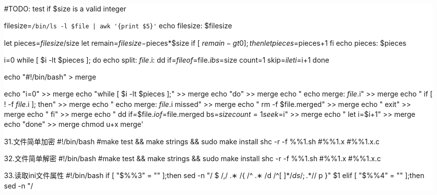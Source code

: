 #TODO: test if $size is a valid integer

filesize=`/bin/ls -l $file | awk '{print $5}'`
echo filesize: $filesize

let pieces=$filesize/$size
let remain=$filesize-$pieces*$size
if [ $remain -gt 0 ]; then
let pieces=$pieces+1
fi
echo pieces: $pieces

i=0
while [ $i -lt $pieces ];
do
echo split: $file.$i:
dd if=$file of=$file.$i bs=$size count=1 skip=$i
let i=$i+1
done

echo "#!/bin/bash" > merge

echo "i=0" >> merge
echo "while [ $i -lt $pieces ];" >> merge
echo "do" >> merge
echo " echo merge: $file.$i" >> merge
echo " if [ ! -f $file.$i ]; then" >> merge
echo " echo merge: $file.$i missed" >> merge
echo " rm -f $file.merged" >> merge
echo " exit" >> merge
echo " fi" >> merge
echo " dd if=$file.$i of=$file.merged bs=$size count=1 seek=$i" >> merge
echo " let i=$i+1" >> merge
echo "done" >> merge
chmod u+x merge'

31.文件简单加密
#!/bin/bash
#make test && make strings && sudo make install
shc -r -f %%1.sh
#%%1.x
#%%1.x.c

32.文件简单解密
#!/bin/bash
#make test && make strings && sudo make install
shc -r -f %%1.sh
#%%1.x
#%%1.x.c

33.读取ini文件属性
#!/bin/bash
if [ "$%%3" = "" ];then
   sed -n "/
$
/,/
.∗
/{
   /^
.∗
/d
   /^[ ]*$/d
   s/;.*$//
   p
   }" $1
elif [ "$%%4" = "" ];then
   sed -n "/